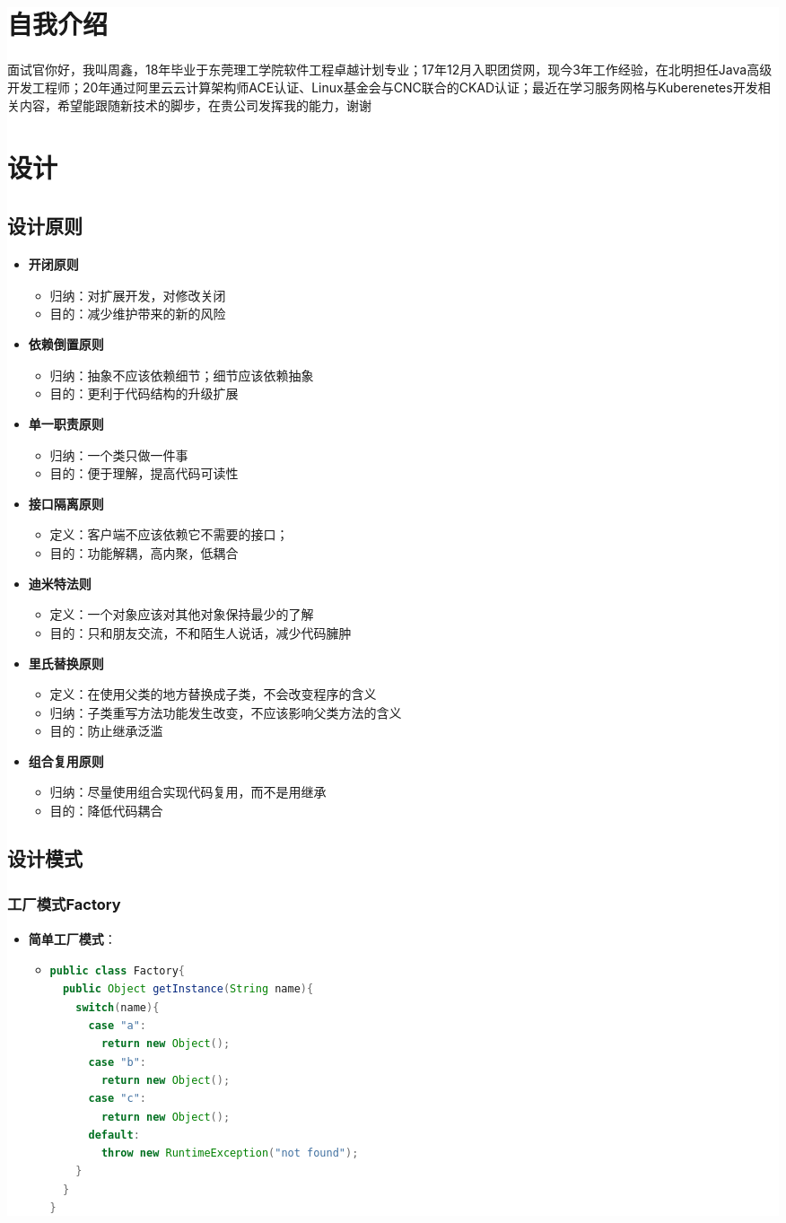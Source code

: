 # 自我介绍

面试官你好，我叫周鑫，18年毕业于东莞理工学院软件工程卓越计划专业；17年12月入职团贷网，现今3年工作经验，在北明担任Java高级开发工程师；20年通过阿里云云计算架构师ACE认证、Linux基金会与CNC联合的CKAD认证；最近在学习服务网格与Kuberenetes开发相关内容，希望能跟随新技术的脚步，在贵公司发挥我的能力，谢谢

# 设计

## 设计原则

* **开闭原则** 
  * 归纳：对扩展开发，对修改关闭
  * 目的：减少维护带来的新的风险
  
* **依赖倒置原则** 
  * 归纳：抽象不应该依赖细节；细节应该依赖抽象
  * 目的：更利于代码结构的升级扩展
  
* **单一职责原则**
  * 归纳：一个类只做一件事
  * 目的：便于理解，提高代码可读性

* **接口隔离原则**
  * 定义：客户端不应该依赖它不需要的接口；
  * 目的：功能解耦，高内聚，低耦合
  
* **迪米特法则**
  * 定义：一个对象应该对其他对象保持最少的了解
  * 目的：只和朋友交流，不和陌生人说话，减少代码臃肿
  
* **里氏替换原则**
  * 定义：在使用父类的地方替换成子类，不会改变程序的含义
  * 归纳：子类重写方法功能发生改变，不应该影响父类方法的含义
  * 目的：防止继承泛滥
  
* **组合复用原则**
  * 归纳：尽量使用组合实现代码复用，而不是用继承
  * 目的：降低代码耦合

## 设计模式

### 工厂模式Factory

* **简单工厂模式**：

  * ```java
    public class Factory{
      public Object getInstance(String name){
        switch(name){
          case "a":
            return new Object();
          case "b":
            return new Object();
          case "c":
            return new Object();
          default:
            throw new RuntimeException("not found");
        }
      }
    }
    ```
